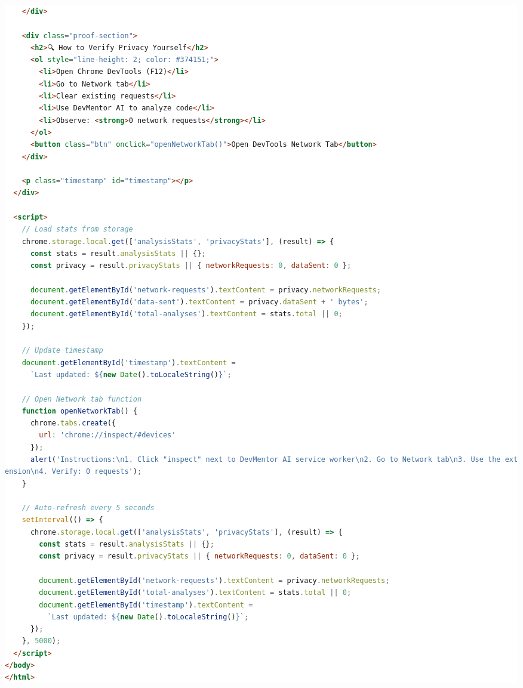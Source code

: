 ```html
    </div>

    <div class="proof-section">
      <h2>🔍 How to Verify Privacy Yourself</h2>
      <ol style="line-height: 2; color: #374151;">
        <li>Open Chrome DevTools (F12)</li>
        <li>Go to Network tab</li>
        <li>Clear existing requests</li>
        <li>Use DevMentor AI to analyze code</li>
        <li>Observe: <strong>0 network requests</strong></li>
      </ol>
      <button class="btn" onclick="openNetworkTab()">Open DevTools Network Tab</button>
    </div>

    <p class="timestamp" id="timestamp"></p>
  </div>

  <script>
    // Load stats from storage
    chrome.storage.local.get(['analysisStats', 'privacyStats'], (result) => {
      const stats = result.analysisStats || {};
      const privacy = result.privacyStats || { networkRequests: 0, dataSent: 0 };

      document.getElementById('network-requests').textContent = privacy.networkRequests;
      document.getElementById('data-sent').textContent = privacy.dataSent + ' bytes';
      document.getElementById('total-analyses').textContent = stats.total || 0;
    });

    // Update timestamp
    document.getElementById('timestamp').textContent =
      `Last updated: ${new Date().toLocaleString()}`;

    // Open Network tab function
    function openNetworkTab() {
      chrome.tabs.create({
        url: 'chrome://inspect/#devices'
      });
      alert('Instructions:\n1. Click "inspect" next to DevMentor AI service worker\n2. Go to Network tab\n3. Use the extension\n4. Verify: 0 requests');
    }

    // Auto-refresh every 5 seconds
    setInterval(() => {
      chrome.storage.local.get(['analysisStats', 'privacyStats'], (result) => {
        const stats = result.analysisStats || {};
        const privacy = result.privacyStats || { networkRequests: 0, dataSent: 0 };

        document.getElementById('network-requests').textContent = privacy.networkRequests;
        document.getElementById('total-analyses').textContent = stats.total || 0;
        document.getElementById('timestamp').textContent =
          `Last updated: ${new Date().toLocaleString()}`;
      });
    }, 5000);
  </script>
</body>
</html>
```
